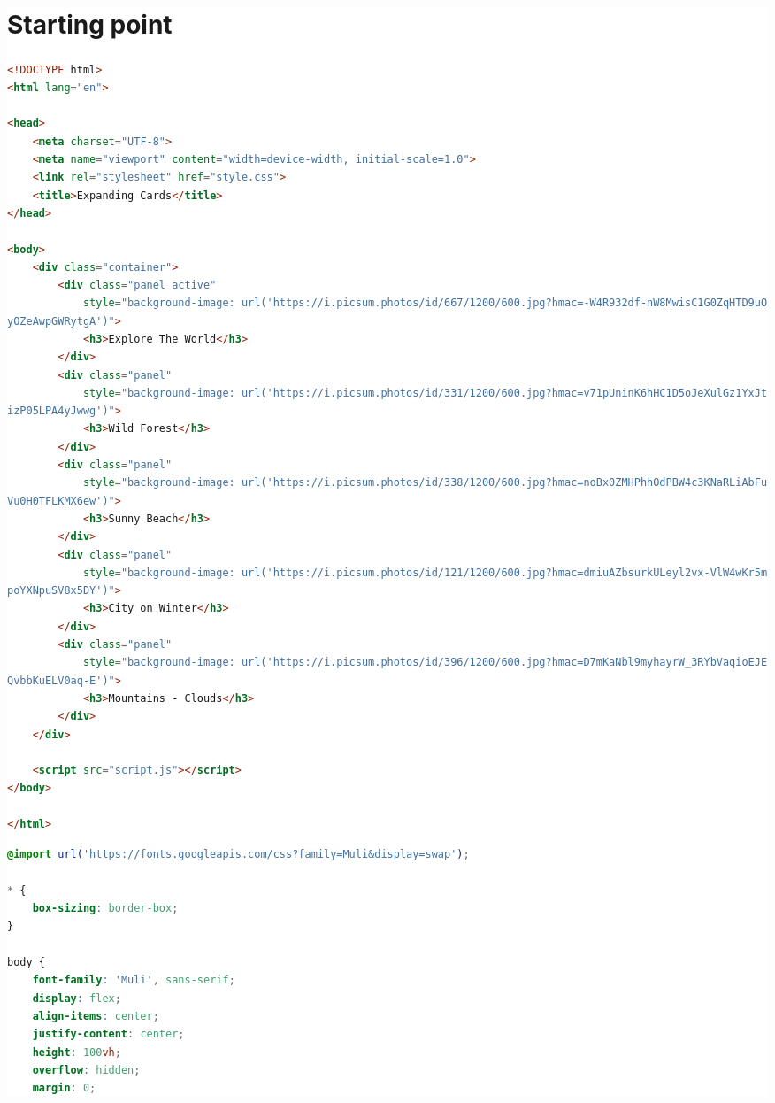 # Starting point

```html
<!DOCTYPE html>
<html lang="en">

<head>
    <meta charset="UTF-8">
    <meta name="viewport" content="width=device-width, initial-scale=1.0">
    <link rel="stylesheet" href="style.css">
    <title>Expanding Cards</title>
</head>

<body>
    <div class="container">
        <div class="panel active"
            style="background-image: url('https://i.picsum.photos/id/667/1200/600.jpg?hmac=-W4R932df-nW8MwisC1G0ZqHTD9uOyOZeAwpGWRytgA')">
            <h3>Explore The World</h3>
        </div>
        <div class="panel"
            style="background-image: url('https://i.picsum.photos/id/331/1200/600.jpg?hmac=v71pUninK6hHC1D5oJeXulGz1YxJtizP05LPA4yJwwg')">
            <h3>Wild Forest</h3>
        </div>
        <div class="panel"
            style="background-image: url('https://i.picsum.photos/id/338/1200/600.jpg?hmac=noBx0ZMHPhhOdPBW4c3KNaRLiAbFuVu0H0TFLKMX6ew')">
            <h3>Sunny Beach</h3>
        </div>
        <div class="panel"
            style="background-image: url('https://i.picsum.photos/id/121/1200/600.jpg?hmac=dmiuAZbsurkULeyl2vx-VlW4wKr5mpoYXNpuSV8x5DY')">
            <h3>City on Winter</h3>
        </div>
        <div class="panel"
            style="background-image: url('https://i.picsum.photos/id/396/1200/600.jpg?hmac=D7mKaNbl9myhayrW_3RYbVaqioEJEQvbbKuELV0aq-E')">
            <h3>Mountains - Clouds</h3>
        </div>
    </div>

    <script src="script.js"></script>
</body>

</html>
```

```css
@import url('https://fonts.googleapis.com/css?family=Muli&display=swap');

* {
    box-sizing: border-box;
}

body {
    font-family: 'Muli', sans-serif;
    display: flex;
    align-items: center;
    justify-content: center;
    height: 100vh;
    overflow: hidden;
    margin: 0;
```